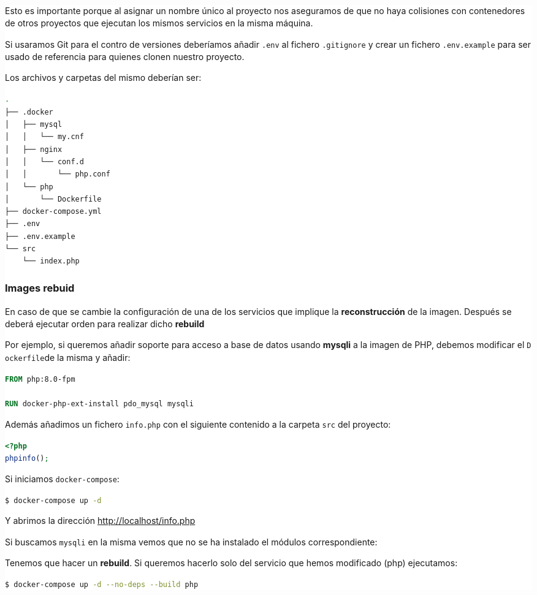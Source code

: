 Esto es importante porque al asignar un nombre único al proyecto nos aseguramos de que no haya colisiones con contenedores de otros proyectos que ejecutan los mismos servicios en la misma máquina.

Si usaramos Git para el contro de versiones deberíamos añadir `.env` al fichero `.gitignore` y crear un fichero `.env.example` para ser usado de referencia para quienes clonen nuestro proyecto.

Los archivos y carpetas del mismo deberían ser:

```bash
.
├── .docker
│   ├── mysql
│   │   └── my.cnf
│   ├── nginx
│   │   └── conf.d
│   │       └── php.conf
│   └── php
│       └── Dockerfile
├── docker-compose.yml
├── .env
├── .env.example
└── src
    └── index.php
```
### Images rebuid

En caso de que se cambie la configuración de una de los servicios que implique la **reconstrucción** de la imagen. Después se deberá ejecutar orden para realizar dicho  **rebuild**

Por ejemplo, si queremos añadir soporte para acceso a base de datos usando **mysqli** a la imagen de PHP, debemos modificar el `Dockerfile`de la misma y añadir:

```dockerfile
FROM php:8.0-fpm

RUN docker-php-ext-install pdo_mysql mysqli
```
Además añadimos un fichero `info.php` con el siguiente contenido a la carpeta `src` del proyecto:

```php
<?php
phpinfo();
```
Si iniciamos `docker-compose`:

```bash
$ docker-compose up -d
```

Y abrimos la dirección [http://localhost/info.php](http://localhost/info.php)

Si buscamos `mysqli` en la misma vemos que no se ha instalado el módulos correspondiente:

Tenemos que hacer un **rebuild**. Si queremos hacerlo solo del servicio que hemos modificado (php) ejecutamos:

```bash
$ docker-compose up -d --no-deps --build php
```
